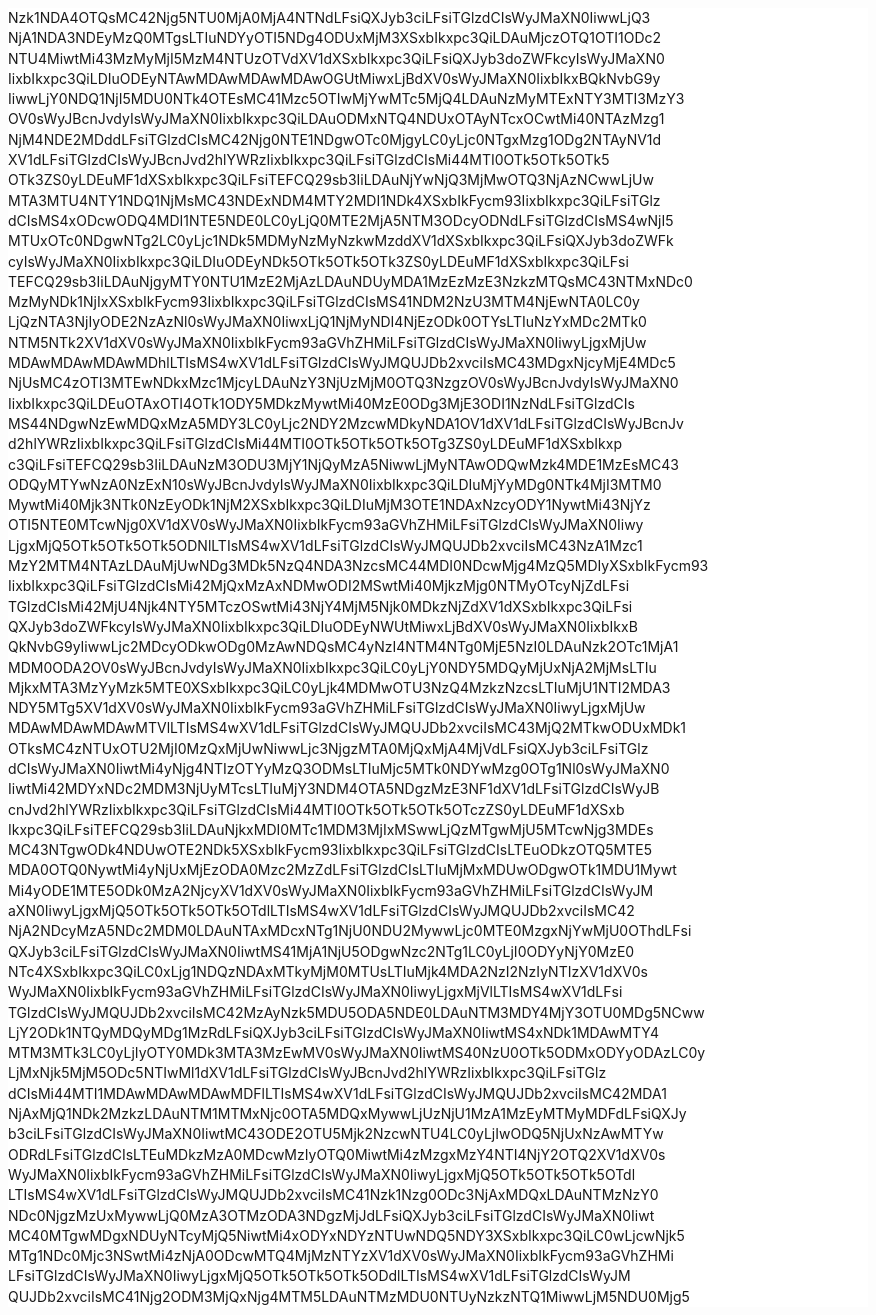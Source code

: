 Nzk1NDA4OTQsMC42Njg5NTU0MjA0MjA4NTNdLFsiQXJyb3ciLFsiTGlzdCIsWyJMaXN0IiwwLjQ3
NjA1NDA3NDEyMzQ0MTgsLTIuNDYyOTI5NDg4ODUxMjM3XSxbIkxpc3QiLDAuMjczOTQ1OTI1ODc2
NTU4MiwtMi43MzMyMjI5MzM4NTUzOTVdXV1dXSxbIkxpc3QiLFsiQXJyb3doZWFkcyIsWyJMaXN0
IixbIkxpc3QiLDIuODEyNTAwMDAwMDAwMDAwOGUtMiwxLjBdXV0sWyJMaXN0IixbIkxBQkNvbG9y
IiwwLjY0NDQ1NjI5MDU0NTk4OTEsMC41Mzc5OTIwMjYwMTc5MjQ4LDAuNzMyMTExNTY3MTI3MzY3
OV0sWyJBcnJvdyIsWyJMaXN0IixbIkxpc3QiLDAuODMxNTQ4NDUxOTAyNTcxOCwtMi40NTAzMzg1
NjM4NDE2MDddLFsiTGlzdCIsMC42Njg0NTE1NDgwOTc0MjgyLC0yLjc0NTgxMzg1ODg2NTAyNV1d
XV1dLFsiTGlzdCIsWyJBcnJvd2hlYWRzIixbIkxpc3QiLFsiTGlzdCIsMi44MTI0OTk5OTk5OTk5
OTk3ZS0yLDEuMF1dXSxbIkxpc3QiLFsiTEFCQ29sb3IiLDAuNjYwNjQ3MjMwOTQ3NjAzNCwwLjUw
MTA3MTU4NTY1NDQ1NjMsMC43NDExNDM4MTY2MDI1NDk4XSxbIkFycm93IixbIkxpc3QiLFsiTGlz
dCIsMS4xODcwODQ4MDI1NTE5NDE0LC0yLjQ0MTE2MjA5NTM3ODcyODNdLFsiTGlzdCIsMS4wNjI5
MTUxOTc0NDgwNTg2LC0yLjc1NDk5MDMyNzMyNzkwMzddXV1dXSxbIkxpc3QiLFsiQXJyb3doZWFk
cyIsWyJMaXN0IixbIkxpc3QiLDIuODEyNDk5OTk5OTk5OTk3ZS0yLDEuMF1dXSxbIkxpc3QiLFsi
TEFCQ29sb3IiLDAuNjgyMTY0NTU1MzE2MjAzLDAuNDUyMDA1MzEzMzE3NzkzMTQsMC43NTMxNDc0
MzMyNDk1NjIxXSxbIkFycm93IixbIkxpc3QiLFsiTGlzdCIsMS41NDM2NzU3MTM4NjEwNTA0LC0y
LjQzNTA3NjIyODE2NzAzNl0sWyJMaXN0IiwxLjQ1NjMyNDI4NjEzODk0OTYsLTIuNzYxMDc2MTk0
NTM5NTk2XV1dXV0sWyJMaXN0IixbIkFycm93aGVhZHMiLFsiTGlzdCIsWyJMaXN0IiwyLjgxMjUw
MDAwMDAwMDAwMDhlLTIsMS4wXV1dLFsiTGlzdCIsWyJMQUJDb2xvciIsMC43MDgxNjcyMjE4MDc5
NjUsMC4zOTI3MTEwNDkxMzc1MjcyLDAuNzY3NjUzMjM0OTQ3NzgzOV0sWyJBcnJvdyIsWyJMaXN0
IixbIkxpc3QiLDEuOTAxOTI4OTk1ODY5MDkzMywtMi40MzE0ODg3MjE3ODI1NzNdLFsiTGlzdCIs
MS44NDgwNzEwMDQxMzA5MDY3LC0yLjc2NDY2MzcwMDkyNDA1OV1dXV1dLFsiTGlzdCIsWyJBcnJv
d2hlYWRzIixbIkxpc3QiLFsiTGlzdCIsMi44MTI0OTk5OTk5OTk5OTg3ZS0yLDEuMF1dXSxbIkxp
c3QiLFsiTEFCQ29sb3IiLDAuNzM3ODU3MjY1NjQyMzA5NiwwLjMyNTAwODQwMzk4MDE1MzEsMC43
ODQyMTYwNzA0NzExN10sWyJBcnJvdyIsWyJMaXN0IixbIkxpc3QiLDIuMjYyMDg0NTk4MjI3MTM0
MywtMi40Mjk3NTk0NzEyODk1NjM2XSxbIkxpc3QiLDIuMjM3OTE1NDAxNzcyODY1NywtMi43NjYz
OTI5NTE0MTcwNjg0XV1dXV0sWyJMaXN0IixbIkFycm93aGVhZHMiLFsiTGlzdCIsWyJMaXN0Iiwy
LjgxMjQ5OTk5OTk5OTk5ODNlLTIsMS4wXV1dLFsiTGlzdCIsWyJMQUJDb2xvciIsMC43NzA1Mzc1
MzY2MTM4NTAzLDAuMjUwNDg3MDk5NzQ4NDA3NzcsMC44MDI0NDcwMjg4MzQ5MDIyXSxbIkFycm93
IixbIkxpc3QiLFsiTGlzdCIsMi42MjQxMzAxNDMwODI2MSwtMi40MjkzMjg0NTMyOTcyNjZdLFsi
TGlzdCIsMi42MjU4Njk4NTY5MTczOSwtMi43NjY4MjM5Njk0MDkzNjZdXV1dXSxbIkxpc3QiLFsi
QXJyb3doZWFkcyIsWyJMaXN0IixbIkxpc3QiLDIuODEyNWUtMiwxLjBdXV0sWyJMaXN0IixbIkxB
QkNvbG9yIiwwLjc2MDcyODkwODg0MzAwNDQsMC4yNzI4NTM4NTg0MjE5NzI0LDAuNzk2OTc1MjA1
MDM0ODA2OV0sWyJBcnJvdyIsWyJMaXN0IixbIkxpc3QiLC0yLjY0NDY5MDQyMjUxNjA2MjMsLTIu
MjkxMTA3MzYyMzk5MTE0XSxbIkxpc3QiLC0yLjk4MDMwOTU3NzQ4MzkzNzcsLTIuMjU1NTI2MDA3
NDY5MTg5XV1dXV0sWyJMaXN0IixbIkFycm93aGVhZHMiLFsiTGlzdCIsWyJMaXN0IiwyLjgxMjUw
MDAwMDAwMDAwMTVlLTIsMS4wXV1dLFsiTGlzdCIsWyJMQUJDb2xvciIsMC43MjQ2MTkwODUxMDk1
OTksMC4zNTUxOTU2MjI0MzQxMjUwNiwwLjc3NjgzMTA0MjQxMjA4MjVdLFsiQXJyb3ciLFsiTGlz
dCIsWyJMaXN0IiwtMi4yNjg4NTIzOTYyMzQ3ODMsLTIuMjc5MTk0NDYwMzg0OTg1Nl0sWyJMaXN0
IiwtMi42MDYxNDc2MDM3NjUyMTcsLTIuMjY3NDM4OTA5NDgzMzE3NF1dXV1dLFsiTGlzdCIsWyJB
cnJvd2hlYWRzIixbIkxpc3QiLFsiTGlzdCIsMi44MTI0OTk5OTk5OTk5OTczZS0yLDEuMF1dXSxb
Ikxpc3QiLFsiTEFCQ29sb3IiLDAuNjkxMDI0MTc1MDM3MjIxMSwwLjQzMTgwMjU5MTcwNjg3MDEs
MC43NTgwODk4NDUwOTE2NDk5XSxbIkFycm93IixbIkxpc3QiLFsiTGlzdCIsLTEuODkzOTQ5MTE5
MDA0OTQ0NywtMi4yNjUxMjEzODA0Mzc2MzZdLFsiTGlzdCIsLTIuMjMxMDUwODgwOTk1MDU1Mywt
Mi4yODE1MTE5ODk0MzA2NjcyXV1dXV0sWyJMaXN0IixbIkFycm93aGVhZHMiLFsiTGlzdCIsWyJM
aXN0IiwyLjgxMjQ5OTk5OTk5OTk5OTdlLTIsMS4wXV1dLFsiTGlzdCIsWyJMQUJDb2xvciIsMC42
NjA2NDcyMzA5NDc2MDM0LDAuNTAxMDcxNTg1NjU0NDU2MywwLjc0MTE0MzgxNjYwMjU0OThdLFsi
QXJyb3ciLFsiTGlzdCIsWyJMaXN0IiwtMS41MjA1NjU5ODgwNzc2NTg1LC0yLjI0ODYyNjY0MzE0
NTc4XSxbIkxpc3QiLC0xLjg1NDQzNDAxMTkyMjM0MTUsLTIuMjk4MDA2NzI2NzIyNTIzXV1dXV0s
WyJMaXN0IixbIkFycm93aGVhZHMiLFsiTGlzdCIsWyJMaXN0IiwyLjgxMjVlLTIsMS4wXV1dLFsi
TGlzdCIsWyJMQUJDb2xvciIsMC42MzAyNzk5MDU5ODA5NDE0LDAuNTM3MDY4MjY3OTU0MDg5NCww
LjY2ODk1NTQyMDQyMDg1MzRdLFsiQXJyb3ciLFsiTGlzdCIsWyJMaXN0IiwtMS4xNDk1MDAwMTY4
MTM3MTk3LC0yLjIyOTY0MDk3MTA3MzEwMV0sWyJMaXN0IiwtMS40NzU0OTk5ODMxODYyODAzLC0y
LjMxNjk5MjM5ODc5NTIwMl1dXV1dLFsiTGlzdCIsWyJBcnJvd2hlYWRzIixbIkxpc3QiLFsiTGlz
dCIsMi44MTI1MDAwMDAwMDAwMDFlLTIsMS4wXV1dLFsiTGlzdCIsWyJMQUJDb2xvciIsMC42MDA1
NjAxMjQ1NDk2MzkzLDAuNTM1MTMxNjc0OTA5MDQxMywwLjUzNjU1MzA1MzEyMTMyMDFdLFsiQXJy
b3ciLFsiTGlzdCIsWyJMaXN0IiwtMC43ODE2OTU5Mjk2NzcwNTU4LC0yLjIwODQ5NjUxNzAwMTYw
ODRdLFsiTGlzdCIsLTEuMDkzMzA0MDcwMzIyOTQ0MiwtMi4zMzgxMzY4NTI4NjY2OTQ2XV1dXV0s
WyJMaXN0IixbIkFycm93aGVhZHMiLFsiTGlzdCIsWyJMaXN0IiwyLjgxMjQ5OTk5OTk5OTk5OTdl
LTIsMS4wXV1dLFsiTGlzdCIsWyJMQUJDb2xvciIsMC41Nzk1Nzg0ODc3NjAxMDQxLDAuNTMzNzY0
NDc0NjgzMzUxMywwLjQ0MzA3OTMzODA3NDgzMjJdLFsiQXJyb3ciLFsiTGlzdCIsWyJMaXN0Iiwt
MC40MTgwMDgxNDUyNTcyMjQ5NiwtMi4xODYxNDYzNTUwNDQ5NDY3XSxbIkxpc3QiLC0wLjcwNjk5
MTg1NDc0Mjc3NSwtMi4zNjA0ODcwMTQ4MjMzNTYzXV1dXV0sWyJMaXN0IixbIkFycm93aGVhZHMi
LFsiTGlzdCIsWyJMaXN0IiwyLjgxMjQ5OTk5OTk5OTk5ODdlLTIsMS4wXV1dLFsiTGlzdCIsWyJM
QUJDb2xvciIsMC41Njg2ODM3MjQxNjg4MTM5LDAuNTMzMDU0NTUyNzkzNTQ1MiwwLjM5NDU0Mjg5